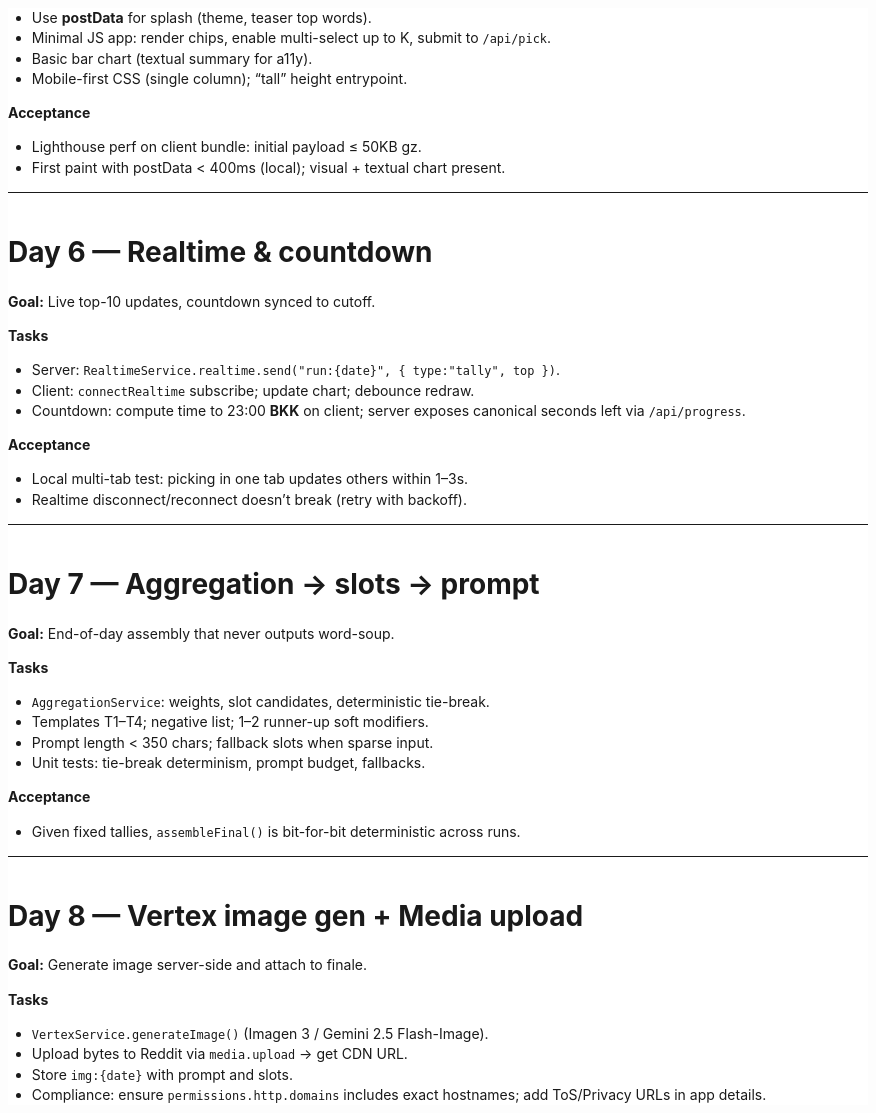 * Use **postData** for splash (theme, teaser top words).
* Minimal JS app: render chips, enable multi-select up to K, submit to `/api/pick`.
* Basic bar chart (textual summary for a11y).
* Mobile-first CSS (single column); “tall” height entrypoint.

**Acceptance**

* Lighthouse perf on client bundle: initial payload ≤ 50KB gz.
* First paint with postData < 400ms (local); visual + textual chart present.

---

# Day 6 — Realtime & countdown

**Goal:** Live top-10 updates, countdown synced to cutoff.

**Tasks**

* Server: `RealtimeService.realtime.send("run:{date}", { type:"tally", top })`.
* Client: `connectRealtime` subscribe; update chart; debounce redraw.
* Countdown: compute time to 23:00 **BKK** on client; server exposes canonical seconds left via `/api/progress`.

**Acceptance**

* Local multi-tab test: picking in one tab updates others within 1–3s.
* Realtime disconnect/reconnect doesn’t break (retry with backoff).

---

# Day 7 — Aggregation → slots → prompt

**Goal:** End-of-day assembly that never outputs word-soup.

**Tasks**

* `AggregationService`: weights, slot candidates, deterministic tie-break.
* Templates T1–T4; negative list; 1–2 runner-up soft modifiers.
* Prompt length < 350 chars; fallback slots when sparse input.
* Unit tests: tie-break determinism, prompt budget, fallbacks.

**Acceptance**

* Given fixed tallies, `assembleFinal()` is bit-for-bit deterministic across runs.

---

# Day 8 — Vertex image gen + Media upload

**Goal:** Generate image server-side and attach to finale.

**Tasks**

* `VertexService.generateImage()` (Imagen 3 / Gemini 2.5 Flash-Image).
* Upload bytes to Reddit via `media.upload` → get CDN URL.
* Store `img:{date}` with prompt and slots.
* Compliance: ensure `permissions.http.domains` includes exact hostnames; add ToS/Privacy URLs in app details.
